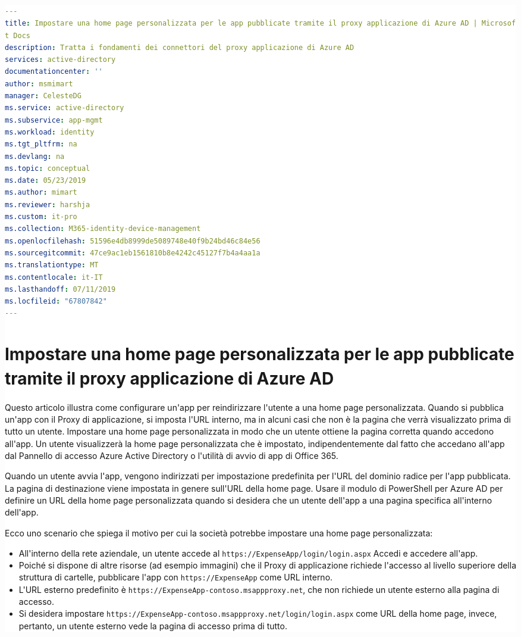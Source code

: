 ```yaml
---
title: Impostare una home page personalizzata per le app pubblicate tramite il proxy applicazione di Azure AD | Microsoft Docs
description: Tratta i fondamenti dei connettori del proxy applicazione di Azure AD
services: active-directory
documentationcenter: ''
author: msmimart
manager: CelesteDG
ms.service: active-directory
ms.subservice: app-mgmt
ms.workload: identity
ms.tgt_pltfrm: na
ms.devlang: na
ms.topic: conceptual
ms.date: 05/23/2019
ms.author: mimart
ms.reviewer: harshja
ms.custom: it-pro
ms.collection: M365-identity-device-management
ms.openlocfilehash: 51596e4db8999de5089748e40f9b24bd46c84e56
ms.sourcegitcommit: 47ce9ac1eb1561810b8e4242c45127f7b4a4aa1a
ms.translationtype: MT
ms.contentlocale: it-IT
ms.lasthandoff: 07/11/2019
ms.locfileid: "67807842"
---
```

# <a name="set-a-custom-home-page-for-published-apps-by-using-azure-ad-application-proxy"></a>Impostare una home page personalizzata per le app pubblicate tramite il proxy applicazione di Azure AD

Questo articolo illustra come configurare un'app per reindirizzare l'utente a una home page personalizzata. Quando si pubblica un'app con il Proxy di applicazione, si imposta l'URL interno, ma in alcuni casi che non è la pagina che verrà visualizzato prima di tutto un utente. Impostare una home page personalizzata in modo che un utente ottiene la pagina corretta quando accedono all'app. Un utente visualizzerà la home page personalizzata che è impostato, indipendentemente dal fatto che accedano all'app dal Pannello di accesso Azure Active Directory o l'utilità di avvio di app di Office 365.

Quando un utente avvia l'app, vengono indirizzati per impostazione predefinita per l'URL del dominio radice per l'app pubblicata. La pagina di destinazione viene impostata in genere sull'URL della home page. Usare il modulo di PowerShell per Azure AD per definire un URL della home page personalizzata quando si desidera che un utente dell'app a una pagina specifica all'interno dell'app.

Ecco uno scenario che spiega il motivo per cui la società potrebbe impostare una home page personalizzata:

- All'interno della rete aziendale, un utente accede al `https://ExpenseApp/login/login.aspx` Accedi e accedere all'app.
- Poiché si dispone di altre risorse (ad esempio immagini) che il Proxy di applicazione richiede l'accesso al livello superiore della struttura di cartelle, pubblicare l'app con `https://ExpenseApp` come URL interno.
- L'URL esterno predefinito è `https://ExpenseApp-contoso.msappproxy.net`, che non richiede un utente esterno alla pagina di accesso.
- Si desidera impostare `https://ExpenseApp-contoso.msappproxy.net/login/login.aspx` come URL della home page, invece, pertanto, un utente esterno vede la pagina di accesso prima di tutto.
